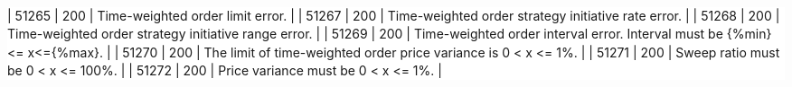 | 51265      | 200              | Time-weighted order limit error.                                                                                                                                                                                                                                                                                                                                                                                                                                                                                                                                                                                                                                                                                                                                                                                              |
| 51267      | 200              | Time-weighted order strategy initiative rate error.                                                                                                                                                                                                                                                                                                                                                                                                                                                                                                                                                                                                                                                                                                                                                                           |
| 51268      | 200              | Time-weighted order strategy initiative range error.                                                                                                                                                                                                                                                                                                                                                                                                                                                                                                                                                                                                                                                                                                                                                                          |
| 51269      | 200              | Time-weighted order interval error. Interval must be {%min}&lt;= x&lt;={%max}.                                                                                                                                                                                                                                                                                                                                                                                                                                                                                                                                                                                                                                                                                                                                                |
| 51270      | 200              | The limit of time-weighted order price variance is 0 &lt; x &lt;= 1%.                                                                                                                                                                                                                                                                                                                                                                                                                                                                                                                                                                                                                                                                                                                                                         |
| 51271      | 200              | Sweep ratio must be 0 &lt; x &lt;= 100%.                                                                                                                                                                                                                                                                                                                                                                                                                                                                                                                                                                                                                                                                                                                                                                                      |
| 51272      | 200              | Price variance must be 0 &lt; x &lt;= 1%.                                                                                                                                                                                                                                                                                                                                                                                                                                                                                                                                                                                                                                                                                                                                                                                     |